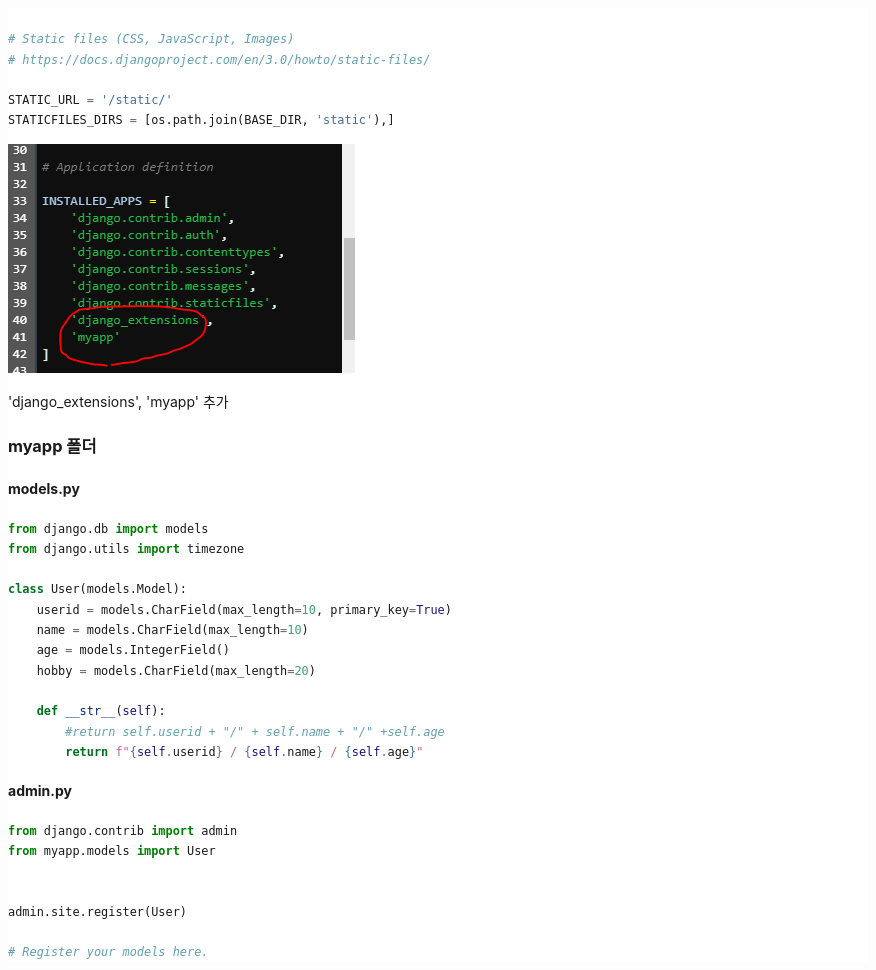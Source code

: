 ```python

# Static files (CSS, JavaScript, Images)
# https://docs.djangoproject.com/en/3.0/howto/static-files/

STATIC_URL = '/static/'
STATICFILES_DIRS = [os.path.join(BASE_DIR, 'static'),]
```

![image-20200217163229971](images/image-20200217163229971.png)

'django_extensions', 'myapp' 추가

### myapp 폴더

#### models.py

```python
from django.db import models
from django.utils import timezone

class User(models.Model):
    userid = models.CharField(max_length=10, primary_key=True)
    name = models.CharField(max_length=10)
    age = models.IntegerField()
    hobby = models.CharField(max_length=20)
    
    def __str__(self):
        #return self.userid + "/" + self.name + "/" +self.age
        return f"{self.userid} / {self.name} / {self.age}"
```

#### admin.py

```python
from django.contrib import admin
from myapp.models import User


admin.site.register(User)

# Register your models here.
```
